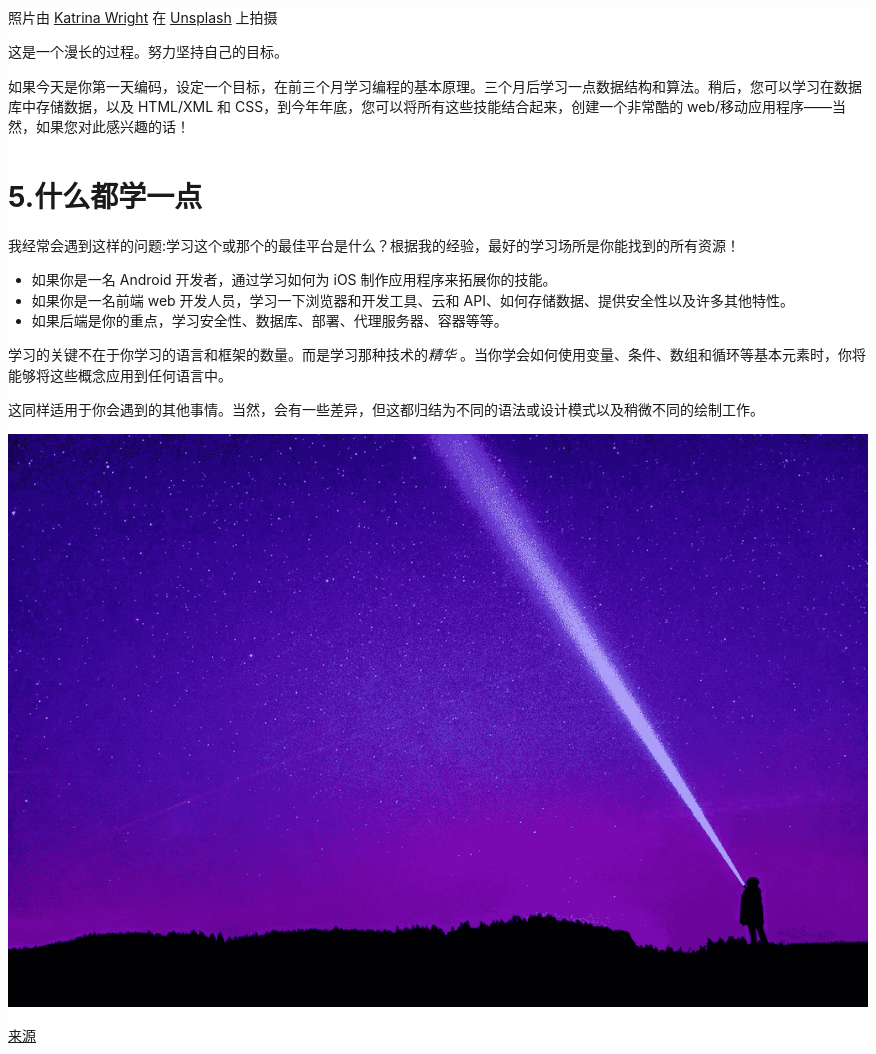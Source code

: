 照片由 [Katrina Wright](https://unsplash.com/@littleforestowl?utm_source=unsplash&utm_medium=referral&utm_content=creditCopyText) 在 [Unsplash](https://unsplash.com/s/photos/believe-in-yourself?utm_source=unsplash&utm_medium=referral&utm_content=creditCopyText) 上拍摄

这是一个漫长的过程。努力坚持自己的目标。

如果今天是你第一天编码，设定一个目标，在前三个月学习编程的基本原理。三个月后学习一点数据结构和算法。稍后，您可以学习在数据库中存储数据，以及 HTML/XML 和 CSS，到今年年底，您可以将所有这些技能结合起来，创建一个非常酷的 web/移动应用程序——当然，如果您对此感兴趣的话！

# 5.什么都学一点

我经常会遇到这样的问题:学习这个或那个的最佳平台是什么？根据我的经验，最好的学习场所是你能找到的所有资源！

*   如果你是一名 Android 开发者，通过学习如何为 iOS 制作应用程序来拓展你的技能。
*   如果你是一名前端 web 开发人员，学习一下浏览器和开发工具、云和 API、如何存储数据、提供安全性以及许多其他特性。
*   如果后端是你的重点，学习安全性、数据库、部署、代理服务器、容器等等。

学习的关键不在于你学习的语言和框架的数量。而是学习那种技术的*精华* 。当你学会如何使用变量、条件、数组和循环等基本元素时，你将能够将这些概念应用到任何语言中。

这同样适用于你会遇到的其他事情。当然，会有一些差异，但这都归结为不同的语法或设计模式以及稍微不同的绘制工作。

![](img/807a6a84a6002df5b311c47a0add5cac.png)

[来源](https://www.pexels.com/photo/silhouette-of-person-under-blue-and-purple-sky-957040/)
